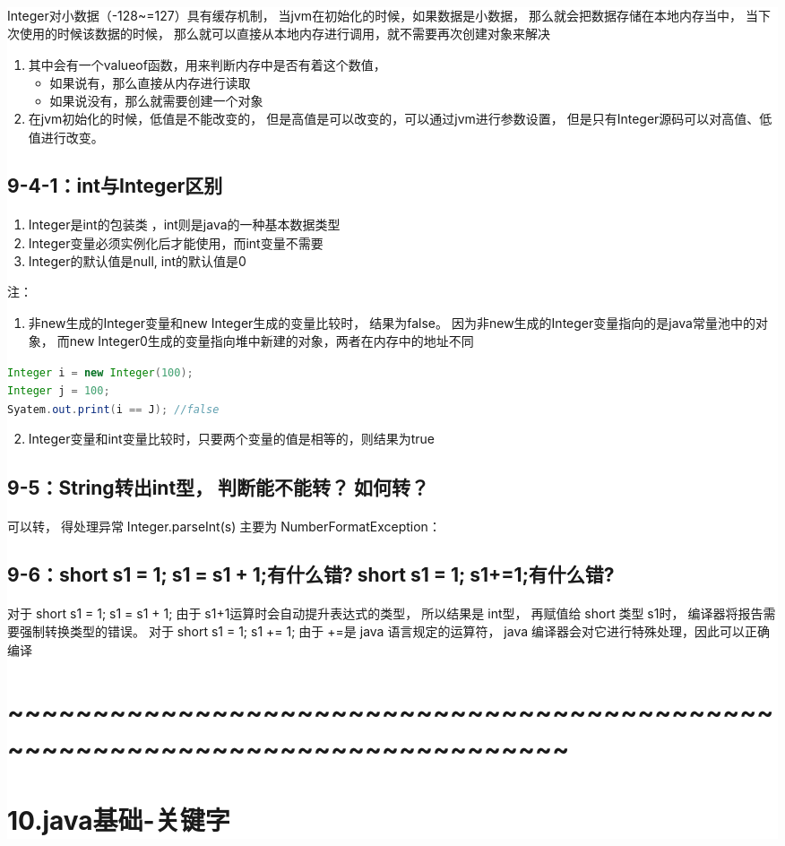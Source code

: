 Integer对小数据（-128~=127）具有缓存机制，
当jvm在初始化的时候，如果数据是小数据，
那么就会把数据存储在本地内存当中，
当下次使用的时候该数据的时候，
那么就可以直接从本地内存进行调用，就不需要再次创建对象来解决
1. 其中会有一个valueof函数，用来判断内存中是否有着这个数值，
   * 如果说有，那么直接从内存进行读取
   * 如果说没有，那么就需要创建一个对象
2. 在jvm初始化的时候，低值是不能改变的，
   但是高值是可以改变的，可以通过jvm进行参数设置，
   但是只有Integer源码可以对高值、低值进行改变。

## 9-4-1：int与Integer区别

1. Integer是int的包装类 ，int则是java的一种基本数据类型
2. Integer变量必须实例化后才能使用，而int变量不需要
3. Integer的默认值是null, int的默认值是0

注：

1. 非new生成的Integer变量和new Integer生成的变量比较时， 
   结果为false。
   因为非new生成的Integer变量指向的是java常量池中的对象，
   而new Integer0生成的变量指向堆中新建的对象，两者在内存中的地址不同
```java
Integer i = new Integer(100);
Integer j = 100;
Syatem.out.print(i == J); //false
```
2. Integer变量和int变量比较时，只要两个变量的值是相等的，则结果为true

## 9-5：String转出int型， 判断能不能转？ 如何转？

可以转， 得处理异常 Integer.parseInt(s) 主要为 NumberFormatException： 

## 9-6：short s1 = 1; s1 = s1 + 1;有什么错? short s1 = 1; s1+=1;有什么错?

对于 short s1 = 1; s1 = s1 + 1;
由于 s1+1运算时会自动提升表达式的类型，
所以结果是 int型，
再赋值给 short 类型 s1时， 
编译器将报告需要强制转换类型的错误。
对于 short s1 = 1; s1 += 1;
由于 +=是 java 语言规定的运算符， 
java 编译器会对它进行特殊处理，因此可以正确编译

# ~~~~~~~~~~~~~~~~~~~~~~~~~~~~~~~~~~~~~~~~~~~~~~~~~~~~~~~~~~~~~~~~~~~~~~~~~~~~~~

# 10.java基础-关键字
